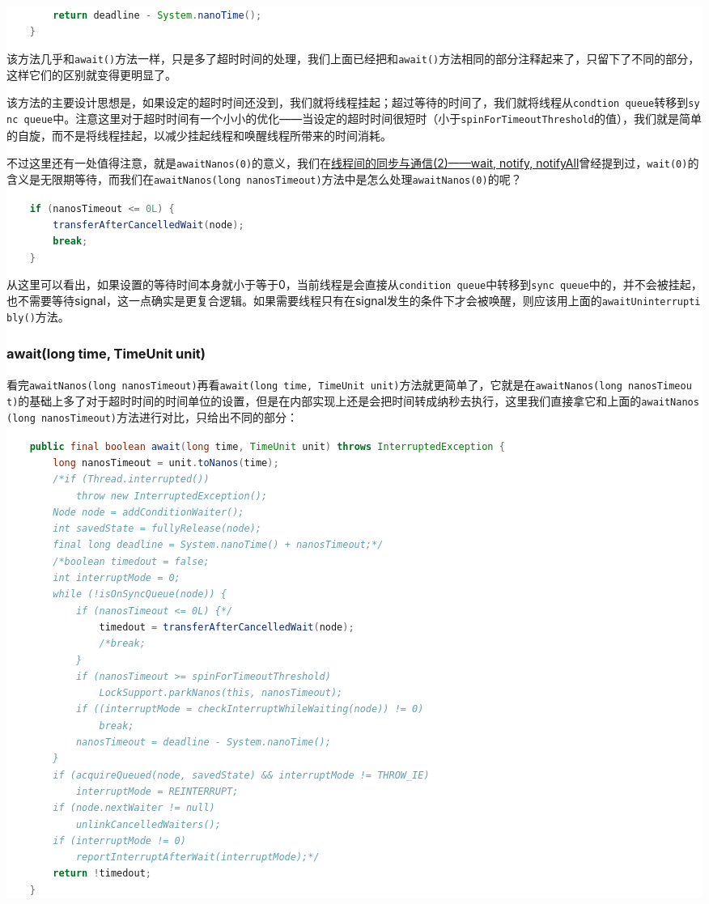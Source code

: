 ```java
        return deadline - System.nanoTime();
    }
```

该方法几乎和`await()`方法一样，只是多了超时时间的处理，我们上面已经把和`await()`方法相同的部分注释起来了，只留下了不同的部分，这样它们的区别就变得更明显了。

该方法的主要设计思想是，如果设定的超时时间还没到，我们就将线程挂起；超过等待的时间了，我们就将线程从`condtion queue`转移到`sync queue`中。注意这里对于超时时间有一个小小的优化——当设定的超时时间很短时（小于`spinForTimeoutThreshold`的值），我们就是简单的自旋，而不是将线程挂起，以减少挂起线程和唤醒线程所带来的时间消耗。

不过这里还有一处值得注意，就是`awaitNanos(0)`的意义，我们在[线程间的同步与通信(2)——wait, notify, notifyAll](https://itqiankun.com/article/1190000016002355)曾经提到过，`wait(0)`的含义是无限期等待，而我们在`awaitNanos(long nanosTimeout)`方法中是怎么处理`awaitNanos(0)`的呢？

```java
    if (nanosTimeout <= 0L) {
        transferAfterCancelledWait(node);
        break;
    }
```

从这里可以看出，如果设置的等待时间本身就小于等于0，当前线程是会直接从`condition queue`中转移到`sync queue`中的，并不会被挂起，也不需要等待signal，这一点确实是更复合逻辑。如果需要线程只有在signal发生的条件下才会被唤醒，则应该用上面的`awaitUninterruptibly()`方法。

### await(long time, TimeUnit unit)

看完`awaitNanos(long nanosTimeout)`再看`await(long time, TimeUnit unit)`方法就更简单了，它就是在`awaitNanos(long nanosTimeout)`的基础上多了对于超时时间的时间单位的设置，但是在内部实现上还是会把时间转成纳秒去执行，这里我们直接拿它和上面的`awaitNanos(long nanosTimeout)`方法进行对比，只给出不同的部分：

```java
    public final boolean await(long time, TimeUnit unit) throws InterruptedException {
        long nanosTimeout = unit.toNanos(time);
        /*if (Thread.interrupted())
            throw new InterruptedException();
        Node node = addConditionWaiter();
        int savedState = fullyRelease(node);
        final long deadline = System.nanoTime() + nanosTimeout;*/
        /*boolean timedout = false;
        int interruptMode = 0;
        while (!isOnSyncQueue(node)) {
            if (nanosTimeout <= 0L) {*/
                timedout = transferAfterCancelledWait(node);
                /*break;
            }
            if (nanosTimeout >= spinForTimeoutThreshold)
                LockSupport.parkNanos(this, nanosTimeout);
            if ((interruptMode = checkInterruptWhileWaiting(node)) != 0)
                break;
            nanosTimeout = deadline - System.nanoTime();
        }
        if (acquireQueued(node, savedState) && interruptMode != THROW_IE)
            interruptMode = REINTERRUPT;
        if (node.nextWaiter != null)
            unlinkCancelledWaiters();
        if (interruptMode != 0)
            reportInterruptAfterWait(interruptMode);*/
        return !timedout;
    }
```
